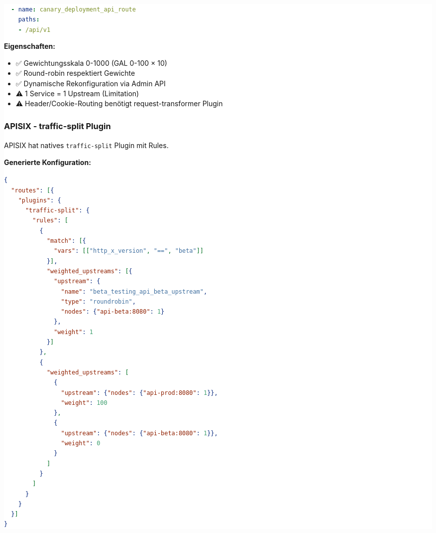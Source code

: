 ```yaml
  - name: canary_deployment_api_route
    paths:
    - /api/v1
```

**Eigenschaften:**
- ✅ Gewichtungsskala 0-1000 (GAL 0-100 × 10)
- ✅ Round-robin respektiert Gewichte
- ✅ Dynamische Rekonfiguration via Admin API
- ⚠️ 1 Service = 1 Upstream (Limitation)
- ⚠️ Header/Cookie-Routing benötigt request-transformer Plugin

### APISIX - traffic-split Plugin

APISIX hat natives `traffic-split` Plugin mit Rules.

**Generierte Konfiguration:**
```json
{
  "routes": [{
    "plugins": {
      "traffic-split": {
        "rules": [
          {
            "match": [{
              "vars": [["http_x_version", "==", "beta"]]
            }],
            "weighted_upstreams": [{
              "upstream": {
                "name": "beta_testing_api_beta_upstream",
                "type": "roundrobin",
                "nodes": {"api-beta:8080": 1}
              },
              "weight": 1
            }]
          },
          {
            "weighted_upstreams": [
              {
                "upstream": {"nodes": {"api-prod:8080": 1}},
                "weight": 100
              },
              {
                "upstream": {"nodes": {"api-beta:8080": 1}},
                "weight": 0
              }
            ]
          }
        ]
      }
    }
  }]
}
```
